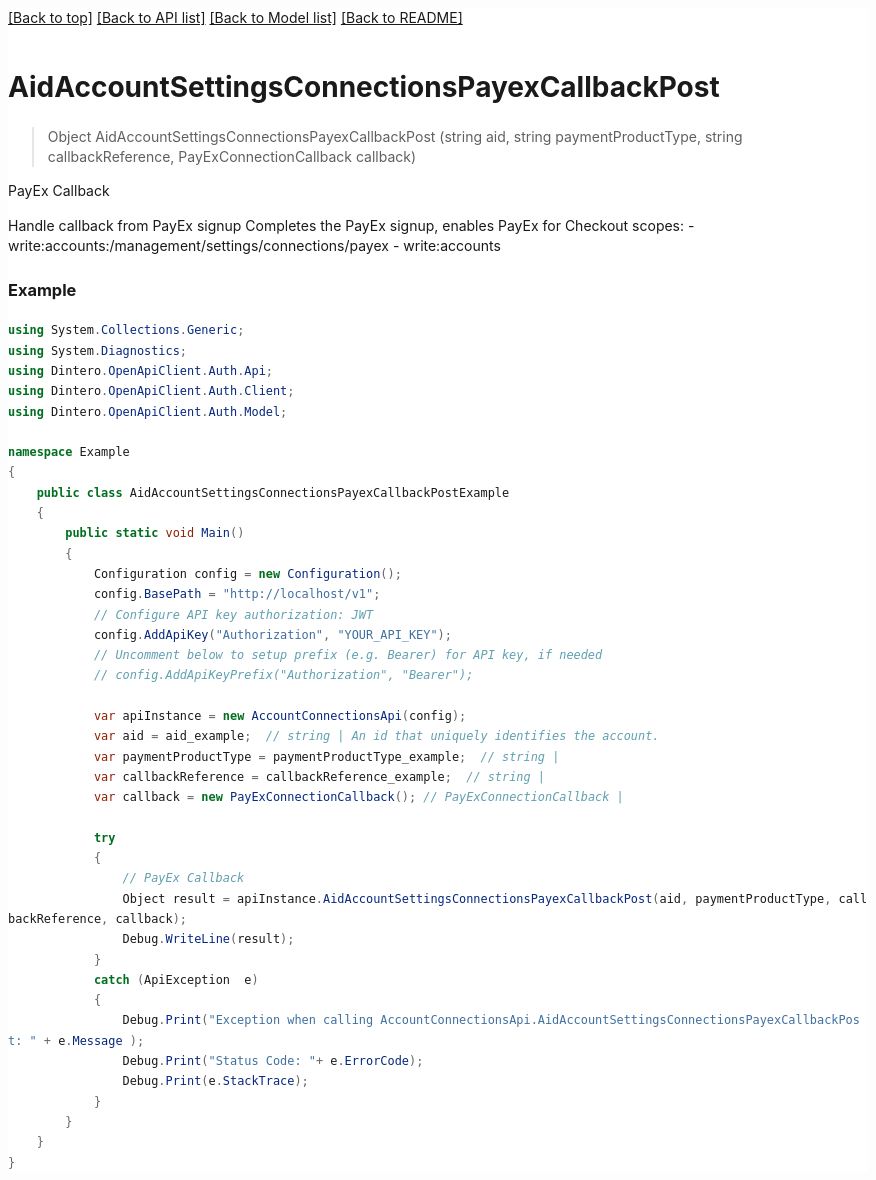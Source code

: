 [[Back to top]](#) [[Back to API list]](../README.md#documentation-for-api-endpoints) [[Back to Model list]](../README.md#documentation-for-models) [[Back to README]](../README.md)

<a name="aidaccountsettingsconnectionspayexcallbackpost"></a>
# **AidAccountSettingsConnectionsPayexCallbackPost**
> Object AidAccountSettingsConnectionsPayexCallbackPost (string aid, string paymentProductType, string callbackReference, PayExConnectionCallback callback)

PayEx Callback

Handle callback from PayEx signup  Completes the PayEx signup, enables PayEx for Checkout  scopes: - write:accounts:/management/settings/connections/payex - write:accounts 

### Example
```csharp
using System.Collections.Generic;
using System.Diagnostics;
using Dintero.OpenApiClient.Auth.Api;
using Dintero.OpenApiClient.Auth.Client;
using Dintero.OpenApiClient.Auth.Model;

namespace Example
{
    public class AidAccountSettingsConnectionsPayexCallbackPostExample
    {
        public static void Main()
        {
            Configuration config = new Configuration();
            config.BasePath = "http://localhost/v1";
            // Configure API key authorization: JWT
            config.AddApiKey("Authorization", "YOUR_API_KEY");
            // Uncomment below to setup prefix (e.g. Bearer) for API key, if needed
            // config.AddApiKeyPrefix("Authorization", "Bearer");

            var apiInstance = new AccountConnectionsApi(config);
            var aid = aid_example;  // string | An id that uniquely identifies the account. 
            var paymentProductType = paymentProductType_example;  // string | 
            var callbackReference = callbackReference_example;  // string | 
            var callback = new PayExConnectionCallback(); // PayExConnectionCallback | 

            try
            {
                // PayEx Callback
                Object result = apiInstance.AidAccountSettingsConnectionsPayexCallbackPost(aid, paymentProductType, callbackReference, callback);
                Debug.WriteLine(result);
            }
            catch (ApiException  e)
            {
                Debug.Print("Exception when calling AccountConnectionsApi.AidAccountSettingsConnectionsPayexCallbackPost: " + e.Message );
                Debug.Print("Status Code: "+ e.ErrorCode);
                Debug.Print(e.StackTrace);
            }
        }
    }
}
```
